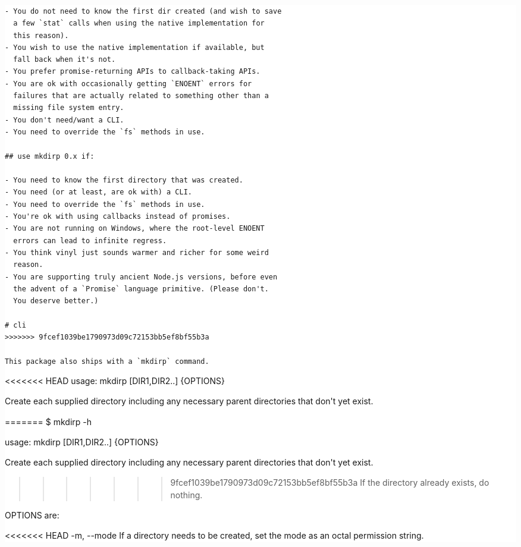 ```
- You do not need to know the first dir created (and wish to save
  a few `stat` calls when using the native implementation for
  this reason).
- You wish to use the native implementation if available, but
  fall back when it's not.
- You prefer promise-returning APIs to callback-taking APIs.
- You are ok with occasionally getting `ENOENT` errors for
  failures that are actually related to something other than a
  missing file system entry.
- You don't need/want a CLI.
- You need to override the `fs` methods in use.

## use mkdirp 0.x if:

- You need to know the first directory that was created.
- You need (or at least, are ok with) a CLI.
- You need to override the `fs` methods in use.
- You're ok with using callbacks instead of promises.
- You are not running on Windows, where the root-level ENOENT
  errors can lead to infinite regress.
- You think vinyl just sounds warmer and richer for some weird
  reason.
- You are supporting truly ancient Node.js versions, before even
  the advent of a `Promise` language primitive. (Please don't.
  You deserve better.)

# cli
>>>>>>> 9fcef1039be1790973d09c72153bb5ef8bf55b3a

This package also ships with a `mkdirp` command.

```
<<<<<<< HEAD
usage: mkdirp [DIR1,DIR2..] {OPTIONS}

  Create each supplied directory including any necessary parent directories that
  don't yet exist.
  
=======
$ mkdirp -h

usage: mkdirp [DIR1,DIR2..] {OPTIONS}

  Create each supplied directory including any necessary parent directories
  that don't yet exist.

>>>>>>> 9fcef1039be1790973d09c72153bb5ef8bf55b3a
  If the directory already exists, do nothing.

OPTIONS are:

<<<<<<< HEAD
  -m, --mode   If a directory needs to be created, set the mode as an octal
               permission string.
